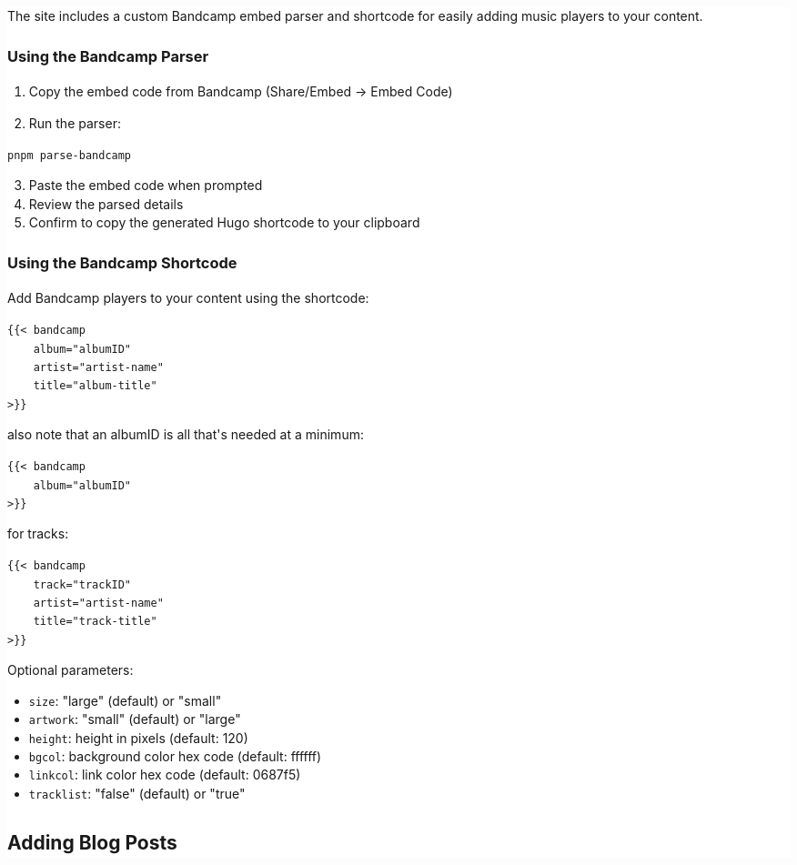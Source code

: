 The site includes a custom Bandcamp embed parser and shortcode for easily adding music players to your content.

### Using the Bandcamp Parser

1. Copy the embed code from Bandcamp (Share/Embed → Embed Code)

2. Run the parser:

```bash
pnpm parse-bandcamp
```

3. Paste the embed code when prompted
4. Review the parsed details
5. Confirm to copy the generated Hugo shortcode to your clipboard

### Using the Bandcamp Shortcode

Add Bandcamp players to your content using the shortcode:

```
{{< bandcamp
    album="albumID"
    artist="artist-name"
    title="album-title"
>}}
```

also note that an albumID is all that's needed at a minimum:

```
{{< bandcamp
    album="albumID"
>}}
```

for tracks:

```
{{< bandcamp
    track="trackID"
    artist="artist-name"
    title="track-title"
>}}
```

Optional parameters:

- `size`: "large" (default) or "small"
- `artwork`: "small" (default) or "large"
- `height`: height in pixels (default: 120)
- `bgcol`: background color hex code (default: ffffff)
- `linkcol`: link color hex code (default: 0687f5)
- `tracklist`: "false" (default) or "true"

## Adding Blog Posts
